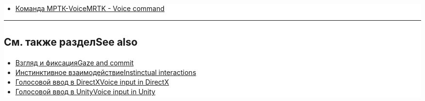 * [<span data-ttu-id="c16f7-300">Команда МРТК-Voice</span><span class="sxs-lookup"><span data-stu-id="c16f7-300">MRTK - Voice command</span></span>](https://microsoft.github.io/MixedRealityToolkit-Unity/Documentation/Input/Speech.html)


---

## <a name="see-also"></a><span data-ttu-id="c16f7-301">См. также раздел</span><span class="sxs-lookup"><span data-stu-id="c16f7-301">See also</span></span>
* [<span data-ttu-id="c16f7-302">Взгляд и фиксация</span><span class="sxs-lookup"><span data-stu-id="c16f7-302">Gaze and commit</span></span>](gaze-and-commit.md)
* [<span data-ttu-id="c16f7-303">Инстинктивное взаимодействие</span><span class="sxs-lookup"><span data-stu-id="c16f7-303">Instinctual interactions</span></span>](interaction-fundamentals.md)
* [<span data-ttu-id="c16f7-304">Голосовой ввод в DirectX</span><span class="sxs-lookup"><span data-stu-id="c16f7-304">Voice input in DirectX</span></span>](../develop/native/voice-input-in-directx.md)
* [<span data-ttu-id="c16f7-305">Голосовой ввод в Unity</span><span class="sxs-lookup"><span data-stu-id="c16f7-305">Voice input in Unity</span></span>](../develop/unity/voice-input-in-unity.md)
